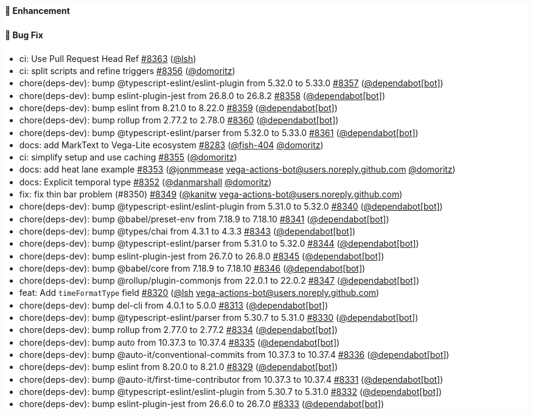 #### 🚀 Enhancement


#### 🐛 Bug Fix

- ci: Use Pull Request Head Ref [#8363](https://github.com/vega/vega-lite/pull/8363) ([@lsh](https://github.com/lsh))
- ci: split scripts and refine triggers [#8356](https://github.com/vega/vega-lite/pull/8356) ([@domoritz](https://github.com/domoritz))
- chore(deps-dev): bump @typescript-eslint/eslint-plugin from 5.32.0 to 5.33.0 [#8357](https://github.com/vega/vega-lite/pull/8357) ([@dependabot[bot]](https://github.com/dependabot[bot]))
- chore(deps-dev): bump eslint-plugin-jest from 26.8.0 to 26.8.2 [#8358](https://github.com/vega/vega-lite/pull/8358) ([@dependabot[bot]](https://github.com/dependabot[bot]))
- chore(deps-dev): bump eslint from 8.21.0 to 8.22.0 [#8359](https://github.com/vega/vega-lite/pull/8359) ([@dependabot[bot]](https://github.com/dependabot[bot]))
- chore(deps-dev): bump rollup from 2.77.2 to 2.78.0 [#8360](https://github.com/vega/vega-lite/pull/8360) ([@dependabot[bot]](https://github.com/dependabot[bot]))
- chore(deps-dev): bump @typescript-eslint/parser from 5.32.0 to 5.33.0 [#8361](https://github.com/vega/vega-lite/pull/8361) ([@dependabot[bot]](https://github.com/dependabot[bot]))
- docs: add MarkText to Vega-Lite ecosystem [#8283](https://github.com/vega/vega-lite/pull/8283) ([@fish-404](https://github.com/fish-404) [@domoritz](https://github.com/domoritz))
- ci: simplify setup and use caching [#8355](https://github.com/vega/vega-lite/pull/8355) ([@domoritz](https://github.com/domoritz))
- docs: add heat lane example [#8353](https://github.com/vega/vega-lite/pull/8353) ([@jonmmease](https://github.com/jonmmease) vega-actions-bot@users.noreply.github.com [@domoritz](https://github.com/domoritz))
- docs: Explicit temporal type [#8352](https://github.com/vega/vega-lite/pull/8352) ([@danmarshall](https://github.com/danmarshall) [@domoritz](https://github.com/domoritz))
- fix: fix thin bar problem (#8350) [#8349](https://github.com/vega/vega-lite/pull/8349) ([@kanitw](https://github.com/kanitw) vega-actions-bot@users.noreply.github.com)
- chore(deps-dev): bump @typescript-eslint/eslint-plugin from 5.31.0 to 5.32.0 [#8340](https://github.com/vega/vega-lite/pull/8340) ([@dependabot[bot]](https://github.com/dependabot[bot]))
- chore(deps-dev): bump @babel/preset-env from 7.18.9 to 7.18.10 [#8341](https://github.com/vega/vega-lite/pull/8341) ([@dependabot[bot]](https://github.com/dependabot[bot]))
- chore(deps-dev): bump @types/chai from 4.3.1 to 4.3.3 [#8343](https://github.com/vega/vega-lite/pull/8343) ([@dependabot[bot]](https://github.com/dependabot[bot]))
- chore(deps-dev): bump @typescript-eslint/parser from 5.31.0 to 5.32.0 [#8344](https://github.com/vega/vega-lite/pull/8344) ([@dependabot[bot]](https://github.com/dependabot[bot]))
- chore(deps-dev): bump eslint-plugin-jest from 26.7.0 to 26.8.0 [#8345](https://github.com/vega/vega-lite/pull/8345) ([@dependabot[bot]](https://github.com/dependabot[bot]))
- chore(deps-dev): bump @babel/core from 7.18.9 to 7.18.10 [#8346](https://github.com/vega/vega-lite/pull/8346) ([@dependabot[bot]](https://github.com/dependabot[bot]))
- chore(deps-dev): bump @rollup/plugin-commonjs from 22.0.1 to 22.0.2 [#8347](https://github.com/vega/vega-lite/pull/8347) ([@dependabot[bot]](https://github.com/dependabot[bot]))
- feat: Add `timeFormatType` field [#8320](https://github.com/vega/vega-lite/pull/8320) ([@lsh](https://github.com/lsh) vega-actions-bot@users.noreply.github.com)
- chore(deps-dev): bump del-cli from 4.0.1 to 5.0.0 [#8313](https://github.com/vega/vega-lite/pull/8313) ([@dependabot[bot]](https://github.com/dependabot[bot]))
- chore(deps-dev): bump @typescript-eslint/parser from 5.30.7 to 5.31.0 [#8330](https://github.com/vega/vega-lite/pull/8330) ([@dependabot[bot]](https://github.com/dependabot[bot]))
- chore(deps-dev): bump rollup from 2.77.0 to 2.77.2 [#8334](https://github.com/vega/vega-lite/pull/8334) ([@dependabot[bot]](https://github.com/dependabot[bot]))
- chore(deps-dev): bump auto from 10.37.3 to 10.37.4 [#8335](https://github.com/vega/vega-lite/pull/8335) ([@dependabot[bot]](https://github.com/dependabot[bot]))
- chore(deps-dev): bump @auto-it/conventional-commits from 10.37.3 to 10.37.4 [#8336](https://github.com/vega/vega-lite/pull/8336) ([@dependabot[bot]](https://github.com/dependabot[bot]))
- chore(deps-dev): bump eslint from 8.20.0 to 8.21.0 [#8329](https://github.com/vega/vega-lite/pull/8329) ([@dependabot[bot]](https://github.com/dependabot[bot]))
- chore(deps-dev): bump @auto-it/first-time-contributor from 10.37.3 to 10.37.4 [#8331](https://github.com/vega/vega-lite/pull/8331) ([@dependabot[bot]](https://github.com/dependabot[bot]))
- chore(deps-dev): bump @typescript-eslint/eslint-plugin from 5.30.7 to 5.31.0 [#8332](https://github.com/vega/vega-lite/pull/8332) ([@dependabot[bot]](https://github.com/dependabot[bot]))
- chore(deps-dev): bump eslint-plugin-jest from 26.6.0 to 26.7.0 [#8333](https://github.com/vega/vega-lite/pull/8333) ([@dependabot[bot]](https://github.com/dependabot[bot]))